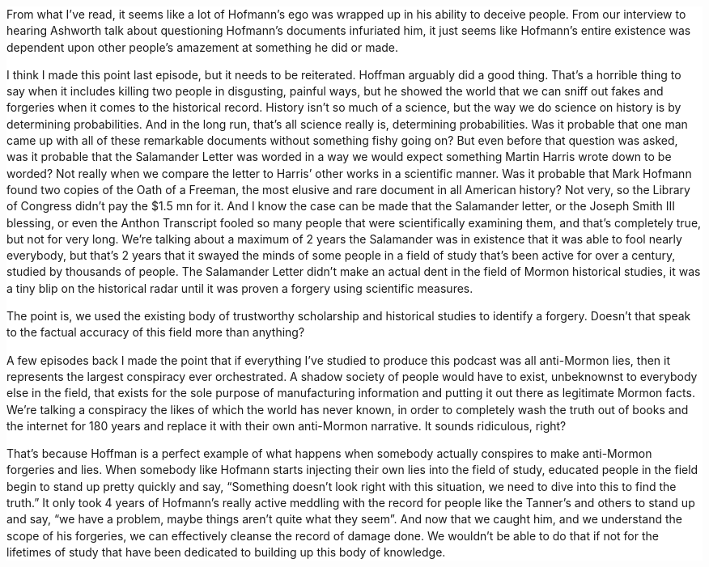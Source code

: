 From what I’ve read, it seems like a lot of Hofmann’s ego was wrapped up
in his ability to deceive people. From our interview to hearing Ashworth
talk about questioning Hofmann’s documents infuriated him, it just seems
like Hofmann’s entire existence was dependent upon other people’s
amazement at something he did or made.

I think I made this point last episode, but it needs to be reiterated.
Hoffman arguably did a good thing. That’s a horrible thing to say when
it includes killing two people in disgusting, painful ways, but he
showed the world that we can sniff out fakes and forgeries when it comes
to the historical record. History isn’t so much of a science, but the
way we do science on history is by determining probabilities. And in the
long run, that’s all science really is, determining probabilities. Was
it probable that one man came up with all of these remarkable documents
without something fishy going on? But even before that question was
asked, was it probable that the Salamander Letter was worded in a way we
would expect something Martin Harris wrote down to be worded? Not really
when we compare the letter to Harris’ other works in a scientific
manner. Was it probable that Mark Hofmann found two copies of the Oath
of a Freeman, the most elusive and rare document in all American
history? Not very, so the Library of Congress didn’t pay the $1.5 mn for
it. And I know the case can be made that the Salamander letter, or the
Joseph Smith III blessing, or even the Anthon Transcript fooled so many
people that were scientifically examining them, and that’s completely
true, but not for very long. We’re talking about a maximum of 2 years
the Salamander was in existence that it was able to fool nearly
everybody, but that’s 2 years that it swayed the minds of some people in
a field of study that’s been active for over a century, studied by
thousands of people. The Salamander Letter didn’t make an actual dent in
the field of Mormon historical studies, it was a tiny blip on the
historical radar until it was proven a forgery using scientific
measures.

The point is, we used the existing body of trustworthy scholarship and
historical studies to identify a forgery. Doesn’t that speak to the
factual accuracy of this field more than anything?

A few episodes back I made the point that if everything I’ve studied to
produce this podcast was all anti-Mormon lies, then it represents the
largest conspiracy ever orchestrated. A shadow society of people would
have to exist, unbeknownst to everybody else in the field, that exists
for the sole purpose of manufacturing information and putting it out
there as legitimate Mormon facts. We’re talking a conspiracy the likes
of which the world has never known, in order to completely wash the
truth out of books and the internet for 180 years and replace it with
their own anti-Mormon narrative. It sounds ridiculous, right?

That’s because Hoffman is a perfect example of what happens when
somebody actually conspires to make anti-Mormon forgeries and lies. When
somebody like Hofmann starts injecting their own lies into the field of
study, educated people in the field begin to stand up pretty quickly and
say, “Something doesn’t look right with this situation, we need to dive
into this to find the truth.” It only took 4 years of Hofmann’s really
active meddling with the record for people like the Tanner’s and others
to stand up and say, “we have a problem, maybe things aren’t quite what
they seem”. And now that we caught him, and we understand the scope of
his forgeries, we can effectively cleanse the record of damage done. We
wouldn’t be able to do that if not for the lifetimes of study that have
been dedicated to building up this body of knowledge.
